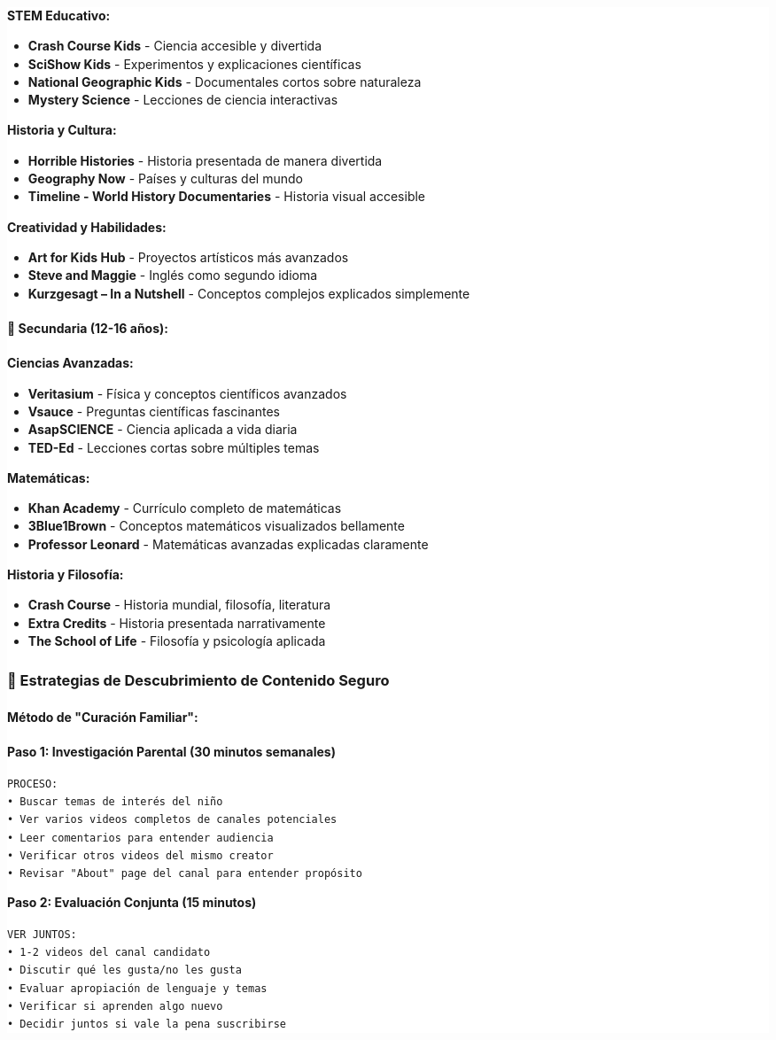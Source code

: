 **STEM Educativo:**
- **Crash Course Kids** - Ciencia accesible y divertida
- **SciShow Kids** - Experimentos y explicaciones científicas
- **National Geographic Kids** - Documentales cortos sobre naturaleza
- **Mystery Science** - Lecciones de ciencia interactivas

**Historia y Cultura:**
- **Horrible Histories** - Historia presentada de manera divertida
- **Geography Now** - Países y culturas del mundo
- **Timeline - World History Documentaries** - Historia visual accesible

**Creatividad y Habilidades:**
- **Art for Kids Hub** - Proyectos artísticos más avanzados
- **Steve and Maggie** - Inglés como segundo idioma
- **Kurzgesagt – In a Nutshell** - Conceptos complejos explicados simplemente

#### **🚀 Secundaria (12-16 años):**

**Ciencias Avanzadas:**
- **Veritasium** - Física y conceptos científicos avanzados
- **Vsauce** - Preguntas científicas fascinantes
- **AsapSCIENCE** - Ciencia aplicada a vida diaria
- **TED-Ed** - Lecciones cortas sobre múltiples temas

**Matemáticas:**
- **Khan Academy** - Currículo completo de matemáticas
- **3Blue1Brown** - Conceptos matemáticos visualizados bellamente
- **Professor Leonard** - Matemáticas avanzadas explicadas claramente

**Historia y Filosofía:**
- **Crash Course** - Historia mundial, filosofía, literatura
- **Extra Credits** - Historia presentada narrativamente
- **The School of Life** - Filosofía y psicología aplicada

### **🎯 Estrategias de Descubrimiento de Contenido Seguro**

#### **Método de "Curación Familiar":**

**Paso 1: Investigación Parental (30 minutos semanales)**
```
PROCESO:
• Buscar temas de interés del niño
• Ver varios videos completos de canales potenciales
• Leer comentarios para entender audiencia
• Verificar otros videos del mismo creator
• Revisar "About" page del canal para entender propósito
```

**Paso 2: Evaluación Conjunta (15 minutos)**
```
VER JUNTOS:
• 1-2 videos del canal candidato
• Discutir qué les gusta/no les gusta
• Evaluar apropiación de lenguaje y temas
• Verificar si aprenden algo nuevo
• Decidir juntos si vale la pena suscribirse
```
